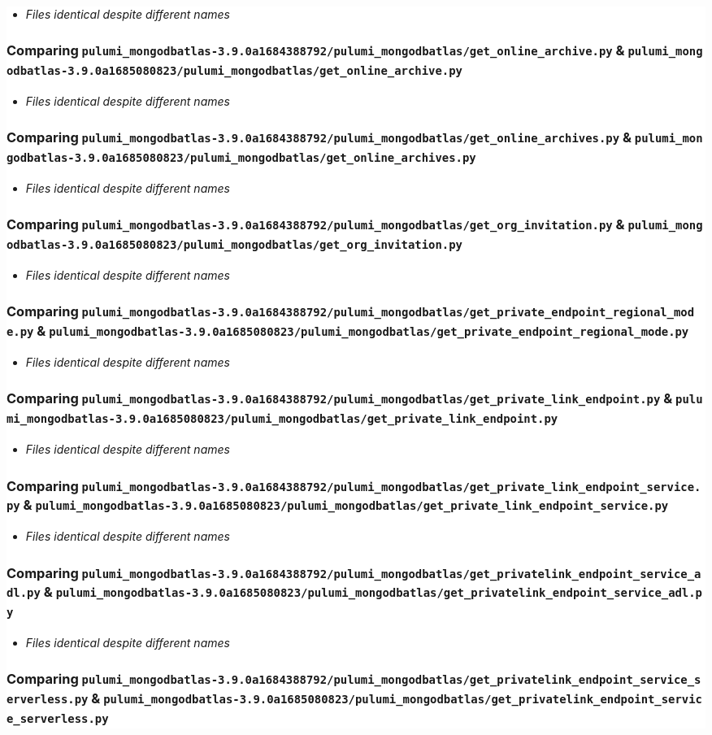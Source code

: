  * *Files identical despite different names*

### Comparing `pulumi_mongodbatlas-3.9.0a1684388792/pulumi_mongodbatlas/get_online_archive.py` & `pulumi_mongodbatlas-3.9.0a1685080823/pulumi_mongodbatlas/get_online_archive.py`

 * *Files identical despite different names*

### Comparing `pulumi_mongodbatlas-3.9.0a1684388792/pulumi_mongodbatlas/get_online_archives.py` & `pulumi_mongodbatlas-3.9.0a1685080823/pulumi_mongodbatlas/get_online_archives.py`

 * *Files identical despite different names*

### Comparing `pulumi_mongodbatlas-3.9.0a1684388792/pulumi_mongodbatlas/get_org_invitation.py` & `pulumi_mongodbatlas-3.9.0a1685080823/pulumi_mongodbatlas/get_org_invitation.py`

 * *Files identical despite different names*

### Comparing `pulumi_mongodbatlas-3.9.0a1684388792/pulumi_mongodbatlas/get_private_endpoint_regional_mode.py` & `pulumi_mongodbatlas-3.9.0a1685080823/pulumi_mongodbatlas/get_private_endpoint_regional_mode.py`

 * *Files identical despite different names*

### Comparing `pulumi_mongodbatlas-3.9.0a1684388792/pulumi_mongodbatlas/get_private_link_endpoint.py` & `pulumi_mongodbatlas-3.9.0a1685080823/pulumi_mongodbatlas/get_private_link_endpoint.py`

 * *Files identical despite different names*

### Comparing `pulumi_mongodbatlas-3.9.0a1684388792/pulumi_mongodbatlas/get_private_link_endpoint_service.py` & `pulumi_mongodbatlas-3.9.0a1685080823/pulumi_mongodbatlas/get_private_link_endpoint_service.py`

 * *Files identical despite different names*

### Comparing `pulumi_mongodbatlas-3.9.0a1684388792/pulumi_mongodbatlas/get_privatelink_endpoint_service_adl.py` & `pulumi_mongodbatlas-3.9.0a1685080823/pulumi_mongodbatlas/get_privatelink_endpoint_service_adl.py`

 * *Files identical despite different names*

### Comparing `pulumi_mongodbatlas-3.9.0a1684388792/pulumi_mongodbatlas/get_privatelink_endpoint_service_serverless.py` & `pulumi_mongodbatlas-3.9.0a1685080823/pulumi_mongodbatlas/get_privatelink_endpoint_service_serverless.py`
